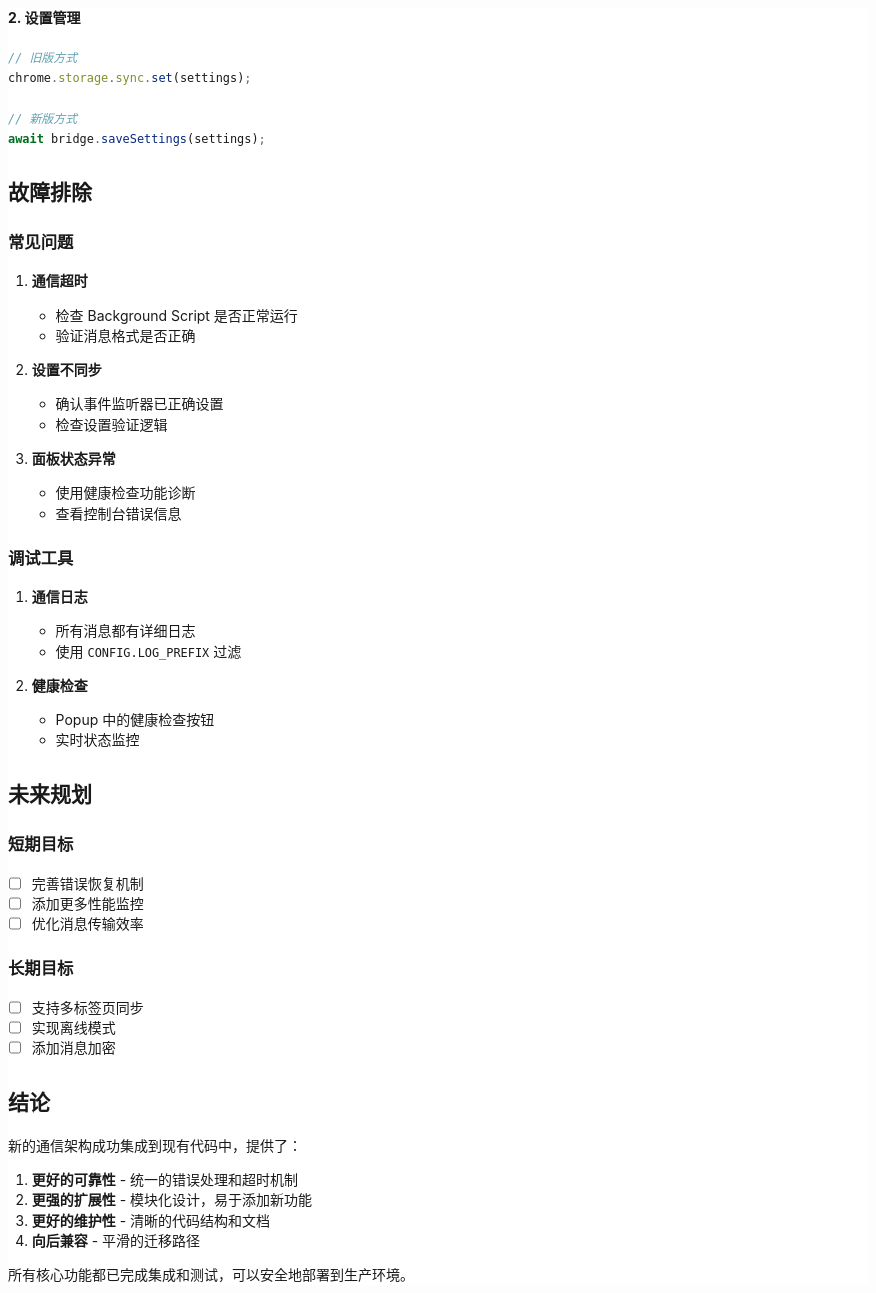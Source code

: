 #### 2. 设置管理
```javascript
// 旧版方式
chrome.storage.sync.set(settings);

// 新版方式
await bridge.saveSettings(settings);
```

## 故障排除

### 常见问题

1. **通信超时**
   - 检查 Background Script 是否正常运行
   - 验证消息格式是否正确

2. **设置不同步**
   - 确认事件监听器已正确设置
   - 检查设置验证逻辑

3. **面板状态异常**
   - 使用健康检查功能诊断
   - 查看控制台错误信息

### 调试工具

1. **通信日志**
   - 所有消息都有详细日志
   - 使用 `CONFIG.LOG_PREFIX` 过滤

2. **健康检查**
   - Popup 中的健康检查按钮
   - 实时状态监控

## 未来规划

### 短期目标
- [ ] 完善错误恢复机制
- [ ] 添加更多性能监控
- [ ] 优化消息传输效率

### 长期目标
- [ ] 支持多标签页同步
- [ ] 实现离线模式
- [ ] 添加消息加密

## 结论

新的通信架构成功集成到现有代码中，提供了：

1. **更好的可靠性** - 统一的错误处理和超时机制
2. **更强的扩展性** - 模块化设计，易于添加新功能
3. **更好的维护性** - 清晰的代码结构和文档
4. **向后兼容** - 平滑的迁移路径

所有核心功能都已完成集成和测试，可以安全地部署到生产环境。 